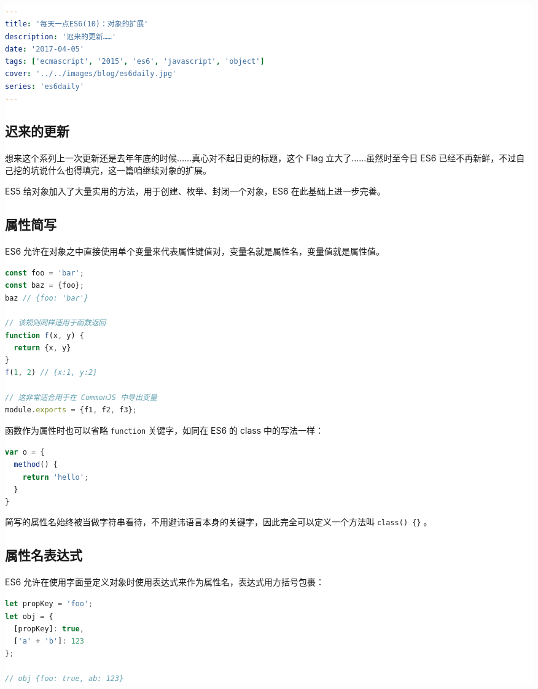 ```yaml
---
title: '每天一点ES6(10)：对象的扩展'
description: '迟来的更新……'
date: '2017-04-05'
tags: ['ecmascript', '2015', 'es6', 'javascript', 'object']
cover: '../../images/blog/es6daily.jpg'
series: 'es6daily'
---
```


## 迟来的更新

想来这个系列上一次更新还是去年年底的时候……真心对不起日更的标题，这个 Flag 立大了……虽然时至今日 ES6 已经不再新鲜，不过自己挖的坑说什么也得填完，这一篇咱继续对象的扩展。

ES5 给对象加入了大量实用的方法，用于创建、枚举、封闭一个对象，ES6 在此基础上进一步完善。

## 属性简写

ES6 允许在对象之中直接使用单个变量来代表属性键值对，变量名就是属性名，变量值就是属性值。

```javascript
const foo = 'bar';
const baz = {foo};
baz // {foo: 'bar'}

// 该规则同样适用于函数返回
function f(x, y) {
  return {x, y}
}
f(1, 2) // {x:1, y:2}

// 这非常适合用于在 CommonJS 中导出变量
module.exports = {f1, f2, f3};
```

函数作为属性时也可以省略 `function` 关键字，如同在 ES6 的 class 中的写法一样：

```javascript
var o = {
  method() {
    return 'hello';
  }
}
```

简写的属性名始终被当做字符串看待，不用避讳语言本身的关键字，因此完全可以定义一个方法叫 `class() {}` 。

## 属性名表达式

ES6 允许在使用字面量定义对象时使用表达式来作为属性名，表达式用方括号包裹：

```javascript
let propKey = 'foo';
let obj = {
  [propKey]: true,
  ['a' + 'b']: 123
};

// obj {foo: true, ab: 123}
```


  [keyA]: 'valueA',
  [keyB]: 'valueB'